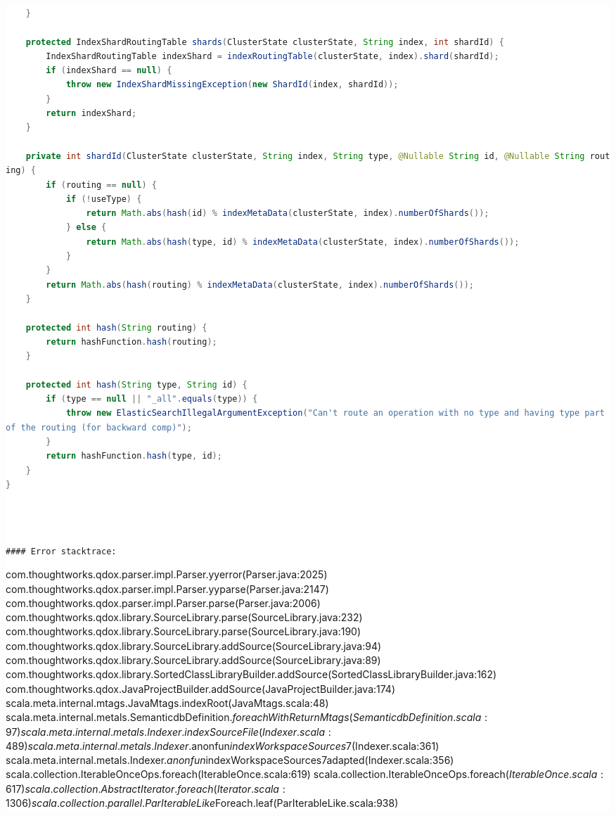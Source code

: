 ```java
    }

    protected IndexShardRoutingTable shards(ClusterState clusterState, String index, int shardId) {
        IndexShardRoutingTable indexShard = indexRoutingTable(clusterState, index).shard(shardId);
        if (indexShard == null) {
            throw new IndexShardMissingException(new ShardId(index, shardId));
        }
        return indexShard;
    }

    private int shardId(ClusterState clusterState, String index, String type, @Nullable String id, @Nullable String routing) {
        if (routing == null) {
            if (!useType) {
                return Math.abs(hash(id) % indexMetaData(clusterState, index).numberOfShards());
            } else {
                return Math.abs(hash(type, id) % indexMetaData(clusterState, index).numberOfShards());
            }
        }
        return Math.abs(hash(routing) % indexMetaData(clusterState, index).numberOfShards());
    }

    protected int hash(String routing) {
        return hashFunction.hash(routing);
    }

    protected int hash(String type, String id) {
        if (type == null || "_all".equals(type)) {
            throw new ElasticSearchIllegalArgumentException("Can't route an operation with no type and having type part of the routing (for backward comp)");
        }
        return hashFunction.hash(type, id);
    }
}
```

```



#### Error stacktrace:

```
com.thoughtworks.qdox.parser.impl.Parser.yyerror(Parser.java:2025)
	com.thoughtworks.qdox.parser.impl.Parser.yyparse(Parser.java:2147)
	com.thoughtworks.qdox.parser.impl.Parser.parse(Parser.java:2006)
	com.thoughtworks.qdox.library.SourceLibrary.parse(SourceLibrary.java:232)
	com.thoughtworks.qdox.library.SourceLibrary.parse(SourceLibrary.java:190)
	com.thoughtworks.qdox.library.SourceLibrary.addSource(SourceLibrary.java:94)
	com.thoughtworks.qdox.library.SourceLibrary.addSource(SourceLibrary.java:89)
	com.thoughtworks.qdox.library.SortedClassLibraryBuilder.addSource(SortedClassLibraryBuilder.java:162)
	com.thoughtworks.qdox.JavaProjectBuilder.addSource(JavaProjectBuilder.java:174)
	scala.meta.internal.mtags.JavaMtags.indexRoot(JavaMtags.scala:48)
	scala.meta.internal.metals.SemanticdbDefinition$.foreachWithReturnMtags(SemanticdbDefinition.scala:97)
	scala.meta.internal.metals.Indexer.indexSourceFile(Indexer.scala:489)
	scala.meta.internal.metals.Indexer.$anonfun$indexWorkspaceSources$7(Indexer.scala:361)
	scala.meta.internal.metals.Indexer.$anonfun$indexWorkspaceSources$7$adapted(Indexer.scala:356)
	scala.collection.IterableOnceOps.foreach(IterableOnce.scala:619)
	scala.collection.IterableOnceOps.foreach$(IterableOnce.scala:617)
	scala.collection.AbstractIterator.foreach(Iterator.scala:1306)
	scala.collection.parallel.ParIterableLike$Foreach.leaf(ParIterableLike.scala:938)